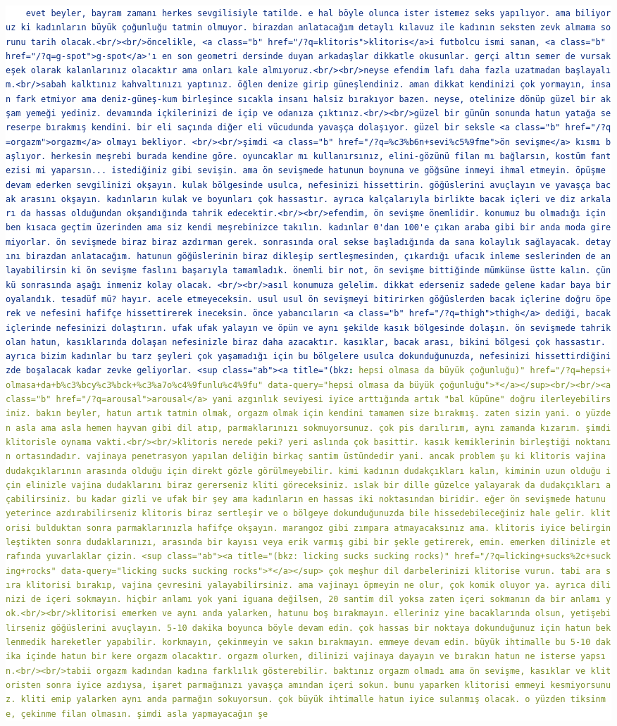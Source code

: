 ```yaml
    evet beyler, bayram zamanı herkes sevgilisiyle tatilde. e hal böyle olunca ister istemez seks yapılıyor. ama biliyoruz ki kadınların büyük çoğunluğu tatmin olmuyor. birazdan anlatacağım detaylı kılavuz ile kadının seksten zevk almama sorunu tarih olacak.<br/><br/>öncelikle, <a class="b" href="/?q=klitoris">klitoris</a>i futbolcu ismi sanan, <a class="b" href="/?q=g-spot">g-spot</a>'ı en son geometri dersinde duyan arkadaşlar dikkatle okusunlar. gerçi altın semer de vursak eşek olarak kalanlarınız olacaktır ama onları kale almıyoruz.<br/><br/>neyse efendim lafı daha fazla uzatmadan başlayalım.<br/>sabah kalktınız kahvaltınızı yaptınız. öğlen denize girip güneşlendiniz. aman dikkat kendinizi çok yormayın, insan fark etmiyor ama deniz-güneş-kum birleşince sıcakla insanı halsiz bırakıyor bazen. neyse, otelinize dönüp güzel bir akşam yemeği yediniz. devamında içkilerinizi de içip ve odanıza çıktınız.<br/><br/>güzel bir günün sonunda hatun yatağa sereserpe bırakmış kendini. bir eli saçında diğer eli vücudunda yavaşça dolaşıyor. güzel bir seksle <a class="b" href="/?q=orgazm">orgazm</a> olmayı bekliyor. <br/><br/>şimdi <a class="b" href="/?q=%c3%b6n+sevi%c5%9fme">ön sevişme</a> kısmı başlıyor. herkesin meşrebi burada kendine göre. oyuncaklar mı kullanırsınız, elini-gözünü filan mı bağlarsın, kostüm fantezisi mi yaparsın... istediğiniz gibi sevişin. ama ön sevişmede hatunun boynuna ve göğsüne inmeyi ihmal etmeyin. öpüşme devam ederken sevgilinizi okşayın. kulak bölgesinde usulca, nefesinizi hissettirin. göğüslerini avuçlayın ve yavaşça bacak arasını okşayın. kadınların kulak ve boyunları çok hassastır. ayrıca kalçalarıyla birlikte bacak içleri ve diz arkaları da hassas olduğundan okşandığında tahrik edecektir.<br/><br/>efendim, ön sevişme önemlidir. konumuz bu olmadığı için ben kısaca geçtim üzerinden ama siz kendi meşrebinizce takılın. kadınlar 0'dan 100'e çıkan araba gibi bir anda moda giremiyorlar. ön sevişmede biraz biraz azdırman gerek. sonrasında oral sekse başladığında da sana kolaylık sağlayacak. detayını birazdan anlatacağım. hatunun göğüslerinin biraz dikleşip sertleşmesinden, çıkardığı ufacık inleme seslerinden de anlayabilirsin ki ön sevişme faslını başarıyla tamamladık. önemli bir not, ön sevişme bittiğinde mümkünse üstte kalın. çünkü sonrasında aşağı inmeniz kolay olacak. <br/><br/>asıl konumuza gelelim. dikkat ederseniz sadede gelene kadar baya bir oyalandık. tesadüf mü? hayır. acele etmeyeceksin. usul usul ön sevişmeyi bitirirken göğüslerden bacak içlerine doğru öperek ve nefesini hafifçe hissettirerek ineceksin. önce yabancıların <a class="b" href="/?q=thigh">thigh</a> dediği, bacak içlerinde nefesinizi dolaştırın. ufak ufak yalayın ve öpün ve aynı şekilde kasık bölgesinde dolaşın. ön sevişmede tahrik olan hatun, kasıklarında dolaşan nefesinizle biraz daha azacaktır. kasıklar, bacak arası, bikini bölgesi çok hassastır. ayrıca bizim kadınlar bu tarz şeyleri çok yaşamadığı için bu bölgelere usulca dokunduğunuzda, nefesinizi hissettirdiğinizde boşalacak kadar zevke geliyorlar. <sup class="ab"><a title="(bkz: hepsi olmasa da büyük çoğunluğu)" href="/?q=hepsi+olmasa+da+b%c3%bcy%c3%bck+%c3%a7o%c4%9funlu%c4%9fu" data-query="hepsi olmasa da büyük çoğunluğu">*</a></sup><br/><br/><a class="b" href="/?q=arousal">arousal</a> yani azgınlık seviyesi iyice arttığında artık "bal küpüne" doğru ilerleyebilirsiniz. bakın beyler, hatun artık tatmin olmak, orgazm olmak için kendini tamamen size bırakmış. zaten sizin yani. o yüzden asla ama asla hemen hayvan gibi dil atıp, parmaklarınızı sokmuyorsunuz. çok pis darılırım, aynı zamanda kızarım. şimdi klitorisle oynama vakti.<br/><br/>klitoris nerede peki? yeri aslında çok basittir. kasık kemiklerinin birleştiği noktanın ortasındadır. vajinaya penetrasyon yapılan deliğin birkaç santim üstündedir yani. ancak problem şu ki klitoris vajina dudakçıklarının arasında olduğu için direkt gözle görülmeyebilir. kimi kadının dudakçıkları kalın, kiminin uzun olduğu için elinizle vajina dudaklarını biraz gererseniz kliti göreceksiniz. ıslak bir dille güzelce yalayarak da dudakçıkları açabilirsiniz. bu kadar gizli ve ufak bir şey ama kadınların en hassas iki noktasından biridir. eğer ön sevişmede hatunu yeterince azdırabilirseniz klitoris biraz sertleşir ve o bölgeye dokunduğunuzda bile hissedebileceğiniz hale gelir. klitorisi bulduktan sonra parmaklarınızla hafifçe okşayın. marangoz gibi zımpara atmayacaksınız ama. klitoris iyice belirginleştikten sonra dudaklarınızı, arasında bir kayısı veya erik varmış gibi bir şekle getirerek, emin. emerken dilinizle etrafında yuvarlaklar çizin. <sup class="ab"><a title="(bkz: licking sucks sucking rocks)" href="/?q=licking+sucks%2c+sucking+rocks" data-query="licking sucks sucking rocks">*</a></sup> çok meşhur dil darbelerinizi klitorise vurun. tabi ara sıra klitorisi bırakıp, vajina çevresini yalayabilirsiniz. ama vajinayı öpmeyin ne olur, çok komik oluyor ya. ayrıca dilinizi de içeri sokmayın. hiçbir anlamı yok yani iguana değilsen, 20 santim dil yoksa zaten içeri sokmanın da bir anlamı yok.<br/><br/>klitorisi emerken ve aynı anda yalarken, hatunu boş bırakmayın. elleriniz yine bacaklarında olsun, yetişebilirseniz göğüslerini avuçlayın. 5-10 dakika boyunca böyle devam edin. çok hassas bir noktaya dokunduğunuz için hatun beklenmedik hareketler yapabilir. korkmayın, çekinmeyin ve sakın bırakmayın. emmeye devam edin. büyük ihtimalle bu 5-10 dakika içinde hatun bir kere orgazm olacaktır. orgazm olurken, dilinizi vajinaya dayayın ve bırakın hatun ne isterse yapsın.<br/><br/>tabii orgazm kadından kadına farklılık gösterebilir. baktınız orgazm olmadı ama ön sevişme, kasıklar ve klitoristen sonra iyice azdıysa, işaret parmağınızı yavaşça amından içeri sokun. bunu yaparken klitorisi emmeyi kesmiyorsunuz. kliti emip yalarken aynı anda parmağın sokuyorsun. çok büyük ihtimalle hatun iyice sulanmış olacak. o yüzden tiksinme, çekinme filan olmasın. şimdi asla yapmayacağın şe
```